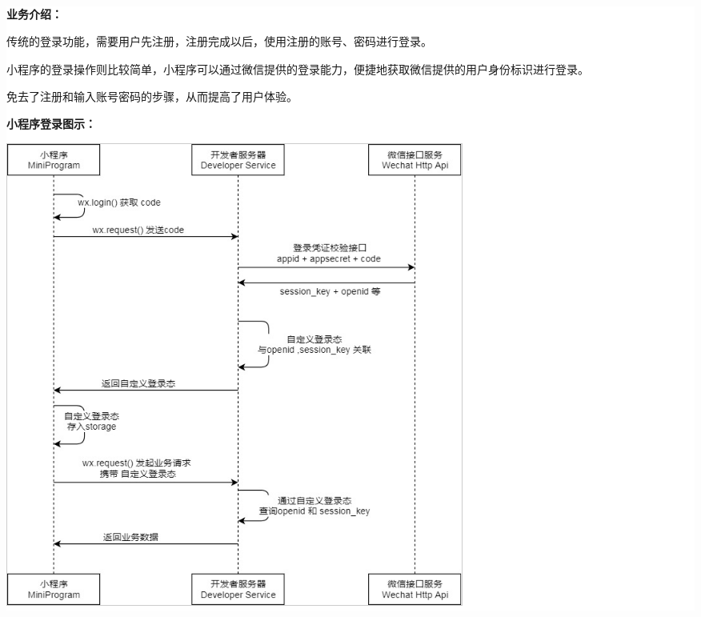 

**业务介绍：**



传统的登录功能，需要用户先注册，注册完成以后，使用注册的账号、密码进行登录。



小程序的登录操作则比较简单，小程序可以通过微信提供的登录能力，便捷地获取微信提供的用户身份标识进行登录。

免去了注册和输入账号密码的步骤，从而提高了用户体验。



**小程序登录图示：**



<img src="./images/登录流程时序.jpg" style="zoom:80%; border: 1px solid #ccc" />
